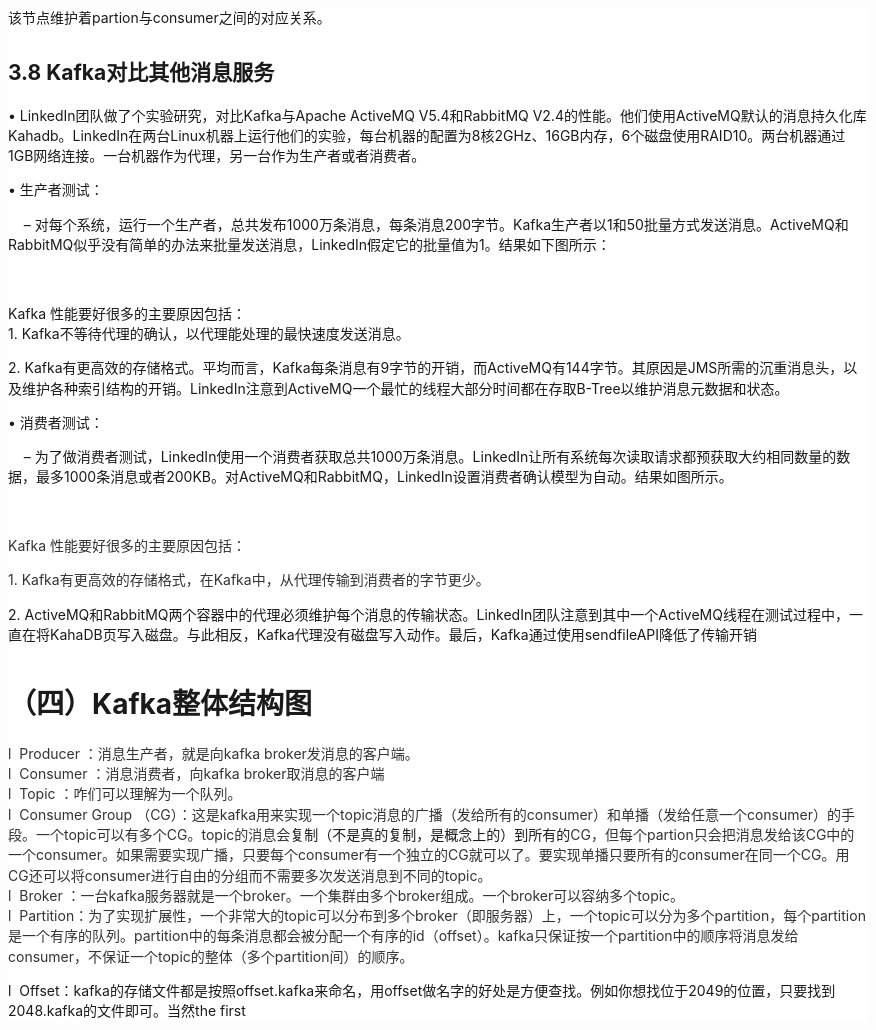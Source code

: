 该节点维护着partion与consumer之间的对应关系。</p></blockquote><p style="background-color:rgb(255,255,255);"></p><p style="background-color:rgb(255,255,255);"></p><p style="background-color:rgb(255,255,255);"></p><p style="background-color:rgb(255,255,255);"></p><p style="background-color:rgb(255,255,255);"></p><p style="background-color:rgb(255,255,255);"></p><p style="background-color:rgb(255,255,255);"></p><h2 style="padding:0px;background-color:rgb(255,255,255);"><a></a>3.8 Kafka对比其他消息服务</h2><p style="background-color:rgb(255,255,255);">• LinkedIn团队做了个实验研究，对比Kafka与Apache ActiveMQ V5.4和RabbitMQ V2.4的性能。他们使用ActiveMQ默认的消息持久化库Kahadb。LinkedIn在两台Linux机器上运行他们的实验，每台机器的配置为8核2GHz、16GB内存，6个磁盘使用RAID10。两台机器通过1GB网络连接。一台机器作为代理，另一台作为生产者或者消费者。<br></p><p style="background-color:rgb(255,255,255);">• 生产者测试：<br></p><p style="background-color:rgb(255,255,255);">    – 对每个系统，运行一个生产者，总共发布1000万条消息，每条消息200字节。Kafka生产者以1和50批量方式发送消息。ActiveMQ和RabbitMQ似乎没有简单的办法来批量发送消息，LinkedIn假定它的批量值为1。结果如下图所示：</p><p style="background-color:rgb(255,255,255);"><img src="https://img-blog.csdn.net/20180324145429746" alt=""><br></p><p style="background-color:rgb(255,255,255);">Kafka 性能要好很多的主要原因包括：<br>1. Kafka不等待代理的确认，以代理能处理的最快速度发送消息。<br></p><p style="background-color:rgb(255,255,255);">2. Kafka有更高效的存储格式。平均而言，Kafka每条消息有9字节的开销，而ActiveMQ有144字节。其原因是JMS所需的沉重消息头，以及维护各种索引结构的开销。LinkedIn注意到ActiveMQ一个最忙的线程大部分时间都在存取B-Tree以维护消息元数据和状态。</p><p style="background-color:rgb(255,255,255);">• 消费者测试：<br></p><p style="background-color:rgb(255,255,255);">    – 为了做消费者测试，LinkedIn使用一个消费者获取总共1000万条消息。LinkedIn让所有系统每次读取请求都预获取大约相同数量的数据，最多1000条消息或者200KB。对ActiveMQ和RabbitMQ，LinkedIn设置消费者确认模型为自动。结果如图所示。</p><p style="background-color:rgb(255,255,255);"><img src="https://img-blog.csdn.net/20180324145753681" alt=""><br></p><span style="color:rgb(51,51,51);font-size:14px;background-color:rgb(255,255,255);">Kafka 性能要好很多的主要原因包括：</span><br style="color:rgb(51,51,51);font-size:14px;background-color:rgb(255,255,255);"><blockquote style="padding:0px;margin-bottom:0px;margin-left:40px;background-color:rgb(255,255,255);border:none;"></blockquote><span style="color:rgb(51,51,51);font-size:14px;background-color:rgb(255,255,255);">1. Kafka有更高效的存储格式，在Kafka中，从代理传输到消费者的字节更少。</span><br style="color:rgb(51,51,51);font-size:14px;background-color:rgb(255,255,255);"><p style="background-color:rgb(255,255,255);">2. ActiveMQ和RabbitMQ两个容器中的代理必须维护每个消息的传输状态。LinkedIn团队注意到其中一个ActiveMQ线程在测试过程中，一直在将KahaDB页写入磁盘。与此相反，Kafka代理没有磁盘写入动作。最后，Kafka通过使用sendfileAPI降低了传输开销</p><h1 style="padding:0px;background-color:rgb(255,255,255);"><a></a>（四）Kafka整体结构图</h1><span style="color:rgb(51,51,51);font-size:14px;background-color:rgb(255,255,255);">l  Producer ：消息生产者，就是向kafka broker发消息的客户端。</span><br style="color:rgb(51,51,51);font-size:14px;background-color:rgb(255,255,255);"><span style="color:rgb(51,51,51);font-size:14px;background-color:rgb(255,255,255);">l  Consumer ：消息消费者，向kafka broker取消息的客户端</span><br style="color:rgb(51,51,51);font-size:14px;background-color:rgb(255,255,255);"><span style="color:rgb(51,51,51);font-size:14px;background-color:rgb(255,255,255);">l  Topic ：咋们可以理解为一个队列。</span><br style="color:rgb(51,51,51);font-size:14px;background-color:rgb(255,255,255);"><span style="color:rgb(51,51,51);font-size:14px;background-color:rgb(255,255,255);">l  Consumer Group （CG）：这是kafka用来实现一个topic消息的广播（发给所有的consumer）和单播（发给任意一个consumer）的手段。一个topic可以有多个CG。topic的消息会</span><a style="font-size:14px;background-color:rgb(255,255,255);"></a><a style="font-size:14px;background-color:rgb(255,255,255);">复制（不是真的复制，是概念上的）到所有的</a><span style="color:rgb(51,51,51);font-size:14px;background-color:rgb(255,255,255);">CG，但每个partion只会把消息发给该CG中的一个consumer。如果需要实现广播，只要每个consumer有一个独立的CG就可以了。要实现单播只要所有的consumer在同一个CG。用CG还可以将consumer进行自由的分组而不需要多次发送消息到不同的topic。</span><br style="color:rgb(51,51,51);font-size:14px;background-color:rgb(255,255,255);"><span style="color:rgb(51,51,51);font-size:14px;background-color:rgb(255,255,255);">l  Broker ：一台kafka服务器就是一个broker。一个集群由多个broker组成。一个broker可以容纳多个topic。</span><br style="color:rgb(51,51,51);font-size:14px;background-color:rgb(255,255,255);"><span style="color:rgb(51,51,51);font-size:14px;background-color:rgb(255,255,255);">l  Partition：为了实现扩展性，一个非常大的topic可以分布到多个broker（即服务器）上，一个topic可以分为多个partition，每个partition是一个有序的队列。partition中的每条消息都会被分配一个有序的id（offset）。kafka只保证按一个partition中的顺序将消息发给consumer，不保证一个topic的整体（多个partition间）的顺序。</span><br style="color:rgb(51,51,51);font-size:14px;background-color:rgb(255,255,255);"><p style="background-color:rgb(255,255,255);"></p><p style="background-color:rgb(255,255,255);"></p><p style="background-color:rgb(255,255,255);"></p><p style="background-color:rgb(255,255,255);"></p><p style="background-color:rgb(255,255,255);"></p><p style="background-color:rgb(255,255,255);"></p><p style="background-color:rgb(255,255,255);"></p><p style="background-color:rgb(255,255,255);"></p><p style="background-color:rgb(255,255,255);"></p><p style="background-color:rgb(255,255,255);"></p><p style="background-color:rgb(255,255,255);">l  Offset：kafka的存储文件都是按照offset.kafka来命名，用offset做名字的好处是方便查找。例如你想找位于2049的位置，只要找到2048.kafka的文件即可。当然the first